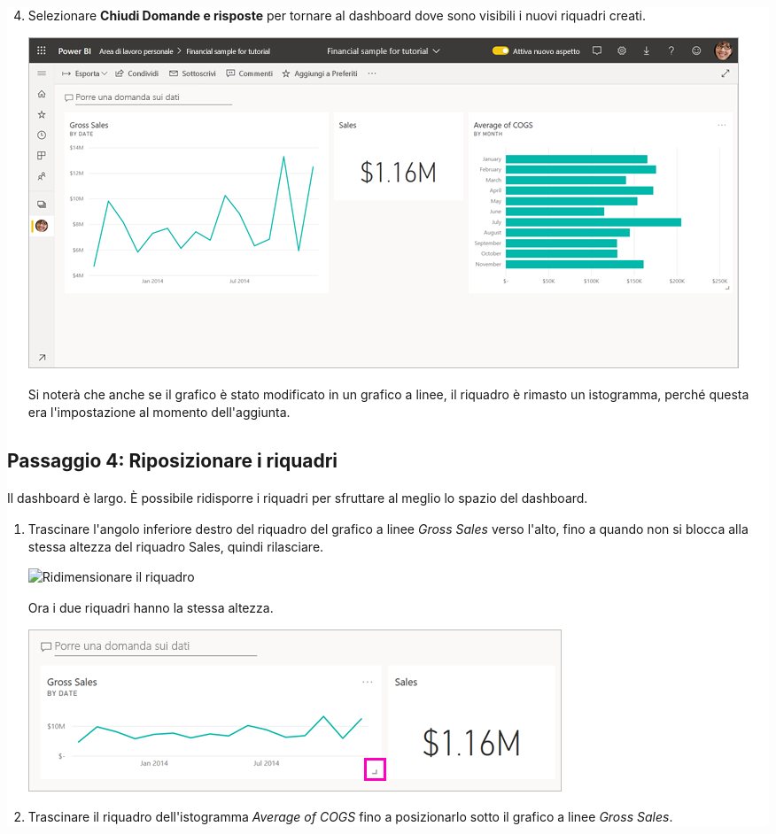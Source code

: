 4. Selezionare **Chiudi Domande e risposte** per tornare al dashboard dove sono visibili i nuovi riquadri creati. 

   ![Dashboard con grafico aggiunto](media/service-get-started/power-bi-service-dashboard-qna.png)

   Si noterà che anche se il grafico è stato modificato in un grafico a linee, il riquadro è rimasto un istogramma, perché questa era l'impostazione al momento dell'aggiunta. 

## <a name="step-4-reposition-tiles"></a>Passaggio 4: Riposizionare i riquadri

Il dashboard è largo. È possibile ridisporre i riquadri per sfruttare al meglio lo spazio del dashboard.

1. Trascinare l'angolo inferiore destro del riquadro del grafico a linee *Gross Sales* verso l'alto, fino a quando non si blocca alla stessa altezza del riquadro Sales, quindi rilasciare.

    ![Ridimensionare il riquadro](media/service-get-started/power-bi-service-resize-tile.png)

    Ora i due riquadri hanno la stessa altezza.

    ![Riquadro ridimensionato](media/service-get-started/power-bi-service-resized-tile.png)

1. Trascinare il riquadro dell'istogramma *Average of COGS* fino a posizionarlo sotto il grafico a linee *Gross Sales*.
